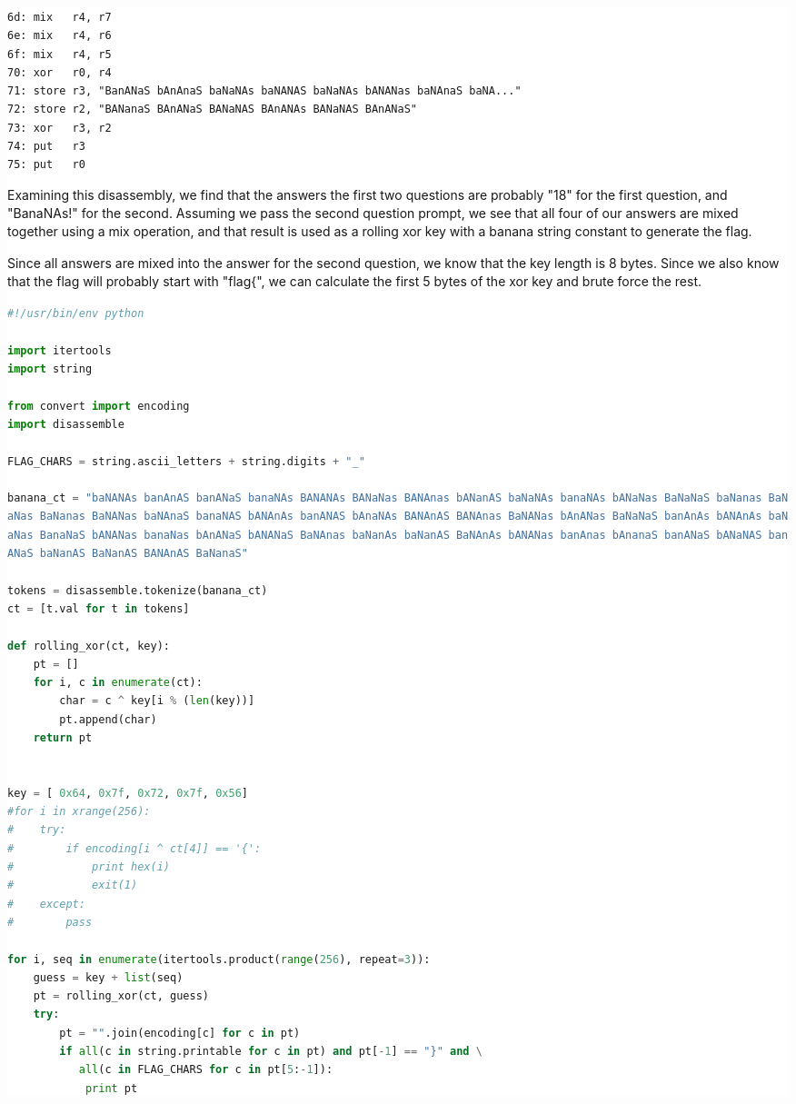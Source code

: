     6d: mix   r4, r7
    6e: mix   r4, r6
    6f: mix   r4, r5
    70: xor   r0, r4
    71: store r3, "BanANaS bAnAnaS baNaNAs baNANAS baNaNAs bANANas baNAnaS baNA..."
    72: store r2, "BANanaS BAnANaS BANaNAS BAnANAs BANaNAS BAnANaS"
    73: xor   r3, r2
    74: put   r3
    75: put   r0

Examining this disassembly, we find that the answers the first two questions are
probably "18" for the first question, and "BanaNAs!" for the second. Assuming we
pass the second question prompt, we see that all four of our answers are mixed
together using a mix operation, and that result is used as a rolling xor key
with a banana string constant to generate the flag.

Since all answers are mixed into the answer for the second question, we know
that the key length is 8 bytes. Since we also know that the flag will probably
start with "flag{", we can calculate the first 5 bytes of the xor key and brute
force the rest.

```python
#!/usr/bin/env python

import itertools
import string

from convert import encoding
import disassemble

FLAG_CHARS = string.ascii_letters + string.digits + "_"

banana_ct = "baNANAs banAnAS banANaS banaNAs BANANAs BANaNas BANAnas bANanAS baNaNAs banaNAs bANaNas BaNaNaS baNanas BaNaNas BaNanas BaNANas baNAnaS banaNAS bANAnAs banANAS bAnaNAs BANAnAS BANAnas BaNANas bAnANas BaNaNaS banAnAs bANAnAs baNaNas BanaNaS bANANas banaNas bAnANaS bANANaS BaNAnas baNanAs baNanAS BaNAnAs bANANas banAnas bAnanaS banANaS bANaNAS banANaS baNanAS BaNanAS BANAnAS BaNanaS"

tokens = disassemble.tokenize(banana_ct)
ct = [t.val for t in tokens]

def rolling_xor(ct, key):
    pt = []
    for i, c in enumerate(ct):
        char = c ^ key[i % (len(key))]
        pt.append(char)
    return pt


key = [ 0x64, 0x7f, 0x72, 0x7f, 0x56]
#for i in xrange(256):
#    try:
#        if encoding[i ^ ct[4]] == '{':
#            print hex(i)
#            exit(1)
#    except:
#        pass

for i, seq in enumerate(itertools.product(range(256), repeat=3)):
    guess = key + list(seq)
    pt = rolling_xor(ct, guess)
    try:
        pt = "".join(encoding[c] for c in pt)
        if all(c in string.printable for c in pt) and pt[-1] == "}" and \
           all(c in FLAG_CHARS for c in pt[5:-1]):
            print pt
```